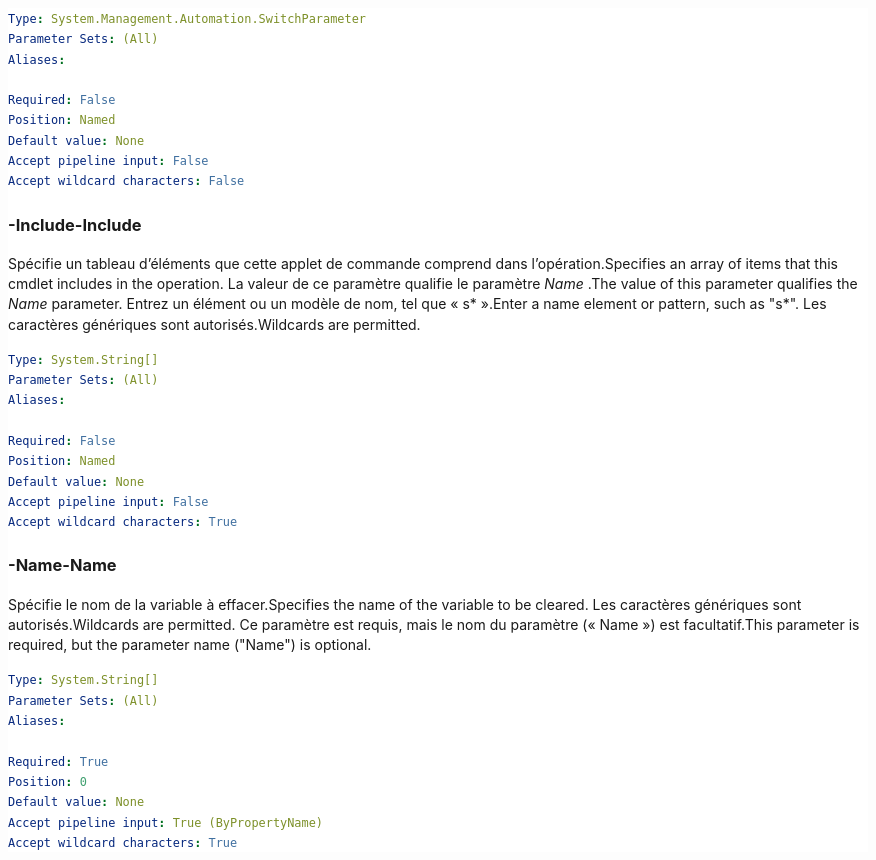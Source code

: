 ```yaml
Type: System.Management.Automation.SwitchParameter
Parameter Sets: (All)
Aliases:

Required: False
Position: Named
Default value: None
Accept pipeline input: False
Accept wildcard characters: False
```

### <span data-ttu-id="a260b-132">-Include</span><span class="sxs-lookup"><span data-stu-id="a260b-132">-Include</span></span>

<span data-ttu-id="a260b-133">Spécifie un tableau d’éléments que cette applet de commande comprend dans l’opération.</span><span class="sxs-lookup"><span data-stu-id="a260b-133">Specifies an array of items that this cmdlet includes in the operation.</span></span>
<span data-ttu-id="a260b-134">La valeur de ce paramètre qualifie le paramètre *Name* .</span><span class="sxs-lookup"><span data-stu-id="a260b-134">The value of this parameter qualifies the *Name* parameter.</span></span>
<span data-ttu-id="a260b-135">Entrez un élément ou un modèle de nom, tel que « s\* ».</span><span class="sxs-lookup"><span data-stu-id="a260b-135">Enter a name element or pattern, such as "s\*".</span></span>
<span data-ttu-id="a260b-136">Les caractères génériques sont autorisés.</span><span class="sxs-lookup"><span data-stu-id="a260b-136">Wildcards are permitted.</span></span>

```yaml
Type: System.String[]
Parameter Sets: (All)
Aliases:

Required: False
Position: Named
Default value: None
Accept pipeline input: False
Accept wildcard characters: True
```

### <span data-ttu-id="a260b-137">-Name</span><span class="sxs-lookup"><span data-stu-id="a260b-137">-Name</span></span>

<span data-ttu-id="a260b-138">Spécifie le nom de la variable à effacer.</span><span class="sxs-lookup"><span data-stu-id="a260b-138">Specifies the name of the variable to be cleared.</span></span>
<span data-ttu-id="a260b-139">Les caractères génériques sont autorisés.</span><span class="sxs-lookup"><span data-stu-id="a260b-139">Wildcards are permitted.</span></span>
<span data-ttu-id="a260b-140">Ce paramètre est requis, mais le nom du paramètre (« Name ») est facultatif.</span><span class="sxs-lookup"><span data-stu-id="a260b-140">This parameter is required, but the parameter name ("Name") is optional.</span></span>

```yaml
Type: System.String[]
Parameter Sets: (All)
Aliases:

Required: True
Position: 0
Default value: None
Accept pipeline input: True (ByPropertyName)
Accept wildcard characters: True
```
